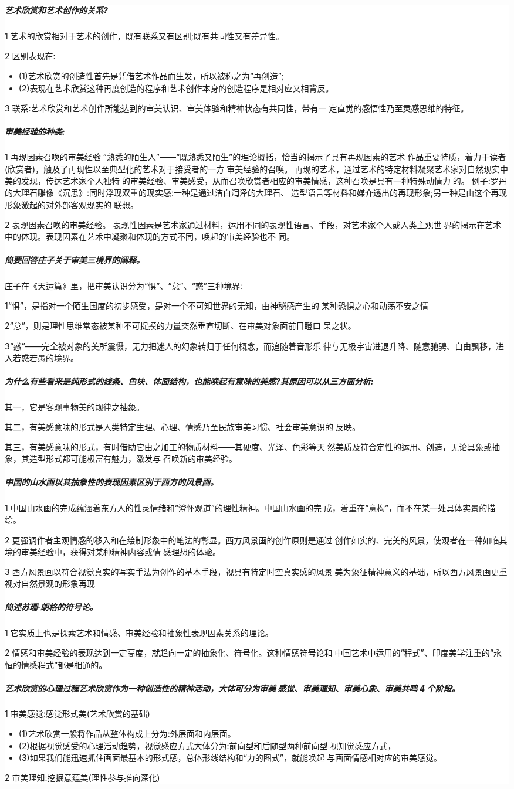 ##### 艺术欣赏和艺术创作的关系?

1 艺术的欣赏相对于艺术的创作，既有联系又有区别;既有共同性又有差异性。

2 区别表现在: 

* \(1\)艺术欣赏的创造性首先是凭借艺术作品而生发，所以被称之为“再创造”; 
* \(2\)表现在艺术欣赏这种再度创造的程序和艺术创作本身的创造程序是相对应又相背反。 

3 联系:艺术欣赏和艺术创作所能达到的审美认识、审美体验和精神状态有共同性，带有一 定直觉的感悟性乃至灵感思维的特征。

##### 审美经验的种类:

1 再现因素召唤的审美经验 “熟悉的陌生人”——“既熟悉又陌生”的理论概括，恰当的揭示了具有再现因素的艺术 作品重要特质，着力于读者\(欣赏者\)，触及了再现性以至典型化的艺术对于接受者的一方 审美经验的召唤。 再现的艺术，通过艺术的特定材料凝聚艺术家对自然现实中美的发现，传达艺术家个人独特 的审美经验、审美感受，从而召唤欣赏者相应的审美情感，这种召唤是具有一种特殊动情力 的。 例子:罗丹的大理石雕像《沉思》:同时浮现双重的现实感:一种是通过洁白润泽的大理石、 造型语言等材料和媒介透出的再现形象;另一种是由这个再现形象激起的对外部客观现实的 联想。

2 表现因素召唤的审美经验。 表现性因素是艺术家通过材料，运用不同的表现性语言、手段，对艺术家个人或人类主观世 界的揭示在艺术中的体现。表现因素在艺术中凝聚和体现的方式不同，唤起的审美经验也不 同。

##### 简要回答庄子关于审美三境界的阐释。

庄子在《天运篇》里，把审美认识分为“惧”、“怠”、“惑”三种境界:

1“惧”，是指对一个陌生国度的初步感受，是对一个不可知世界的无知，由神秘感产生的 某种恐惧之心和动荡不安之情

2“怠”，则是理性思维常态被某种不可捉摸的力量突然垂直切断、在审美对象面前目瞪口 呆之状。

3“惑”——完全被对象的美所震慑，无力把迷人的幻象转归于任何概念，而追随着音形乐 律与无极宇宙进退升降、随意驰骋、自由飘移，进入若惑若愚的境界。

##### 为什么有些看来是纯形式的线条、色块、体面结构，也能唤起有意味的美感?其原因可以从三方面分析:

其一，它是客观事物美的规律之抽象。 

其二，有美感意味的形式是人类特定生理、心理、情感乃至民族审美习惯、社会审美意识的 反映。 

其三，有美感意味的形式，有时借助它由之加工的物质材料——其硬度、光泽、色彩等天 然美质及符合定性的运用、创造，无论具象或抽象，其造型形式都可能极富有魅力，激发与 召唤新的审美经验。 

##### 中国的山水画以其抽象性的表现因素区别于西方的风景画。

1 中国山水画的完成蕴涵着东方人的性灵情绪和“澄怀观道”的理性精神。中国山水画的完 成，着重在“意构”，而不在某一处具体实景的描绘。

2 更强调作者主观情感的移入和在绘制形象中的笔法的彰显。西方风景画的创作原则是通过 创作如实的、完美的风景，使观者在一种如临其境的审美经验中，获得对某种精神内容或情 感理想的体验。

3 西方风景画以符合视觉真实的写实手法为创作的基本手段，视具有特定时空真实感的风景 美为象征精神意义的基础，所以西方风景画更重视对自然景观的形象再现

##### 简述苏珊·朗格的符号论。

1 它实质上也是探索艺术和情感、审美经验和抽象性表现因素关系的理论。

2 情感和审美经验的表现达到一定高度，就趋向一定的抽象化、符号化。这种情感符号论和 中国艺术中运用的“程式”、印度美学注重的“永恒的情感程式”都是相通的。 

##### 艺术欣赏的心理过程艺术欣赏作为一种创造性的精神活动，大体可分为审美 感觉、审美理知、审美心象、审美共鸣 4 个阶段。

1 审美感觉:感觉形式美\(艺术欣赏的基础\) 

* \(1\)艺术欣赏一般将作品从整体构成上分为:外层面和内层面。 
* \(2\)根据视觉感受的心理活动趋势，视觉感应方式大体分为:前向型和后随型两种前向型 视知觉感应方式， 
* \(3\)如果我们能迅速抓住画面最基本的形式感，总体形线结构和“力的图式”，就能唤起 与画面情感相对应的审美感觉。

2 审美理知:挖掘意蕴美\(理性参与推向深化\)
